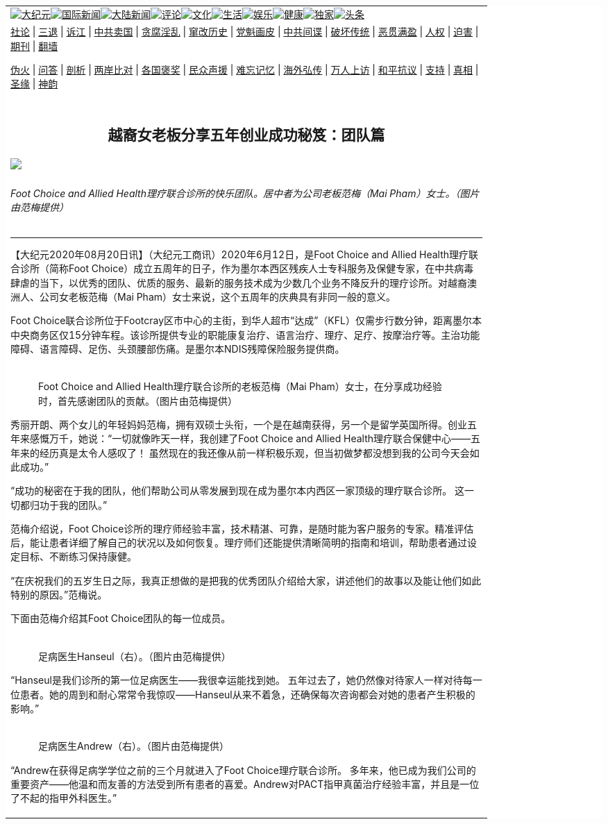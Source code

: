 <a name="1" id="1" target="_blank"></a><span id="1"></span>
<table align=center border="0"><tr><td colspan="2" VALIGN=TOP><a href="/gb/nsc413.md#1"><img src="https://raw.githubusercontent.com/wqlwpo3278/www/master/t/djy/1.jpg" title="大纪元"></a><a href="/gb/n24hr.md#1"><img src="https://raw.githubusercontent.com/wqlwpo3278/www/master/t/djy/3.jpg" title="国际新闻"></a><a href="/gb/nsc413.md#1"><img src="https://raw.githubusercontent.com/wqlwpo3278/www/master/t/djy/4.jpg" title="大陆新闻"></a><a href="/gb/news392.md#1"><img src="https://raw.githubusercontent.com/wqlwpo3278/www/master/t/djy/5.jpg" title="评论"></a><a href="/gb/news2007.md#1"><img src="https://raw.githubusercontent.com/wqlwpo3278/www/master/t/djy/6.jpg" title="文化"></a><a href="/gb/news2008.md#1"><img src="https://raw.githubusercontent.com/wqlwpo3278/www/master/t/djy/7.jpg" title="生活"></a><a href="/gb/ncyule.md#1"><img src="https://raw.githubusercontent.com/wqlwpo3278/www/master/t/djy/8.jpg" title="娱乐"></a><a href="/gb/nsc1002.md#1"><img src="https://raw.githubusercontent.com/wqlwpo3278/www/master/t/djy/9.jpg" title="健康"><a href="/gb/nf6092.md#1"><img src="https://raw.githubusercontent.com/wqlwpo3278/www/master/t/djy/10a.jpg" title="独家"></a><a href="/gb/nf4514.md#1"><img src="https://raw.githubusercontent.com/wqlwpo3278/www/master/t/djy/12a.jpg" title="头条"></a></td></tr>
<tr><td colspan="2" VALIGN=TOP><a target="_blank" href="/gb/9p.md#1">社论</a> | <a target="_blank" href="/gb/nf5657.md#1">三退</a> | <a target="_blank" href="/gb/nf6124.md#1">诉江</a> | <a target="_blank" href="/gb/nf1176117.md#1">中共卖国</a> | <a target="_blank" href="/gb/nf5773.md#1">贪腐淫乱</a> | <a target="_blank" href="/gb/nf1176115.md#1">窜改历史</a> | <a target="_blank" href="/gb/nf1176107.md#1">党魁画皮</a> | <a target="_blank" href="/gb/nf1320400.md#1">中共间谍</a> | <a target="_blank" href="/gb/nf1176114.md#1">破坏传统</a> | <a target="_blank" href="https://github.com/wqlwpo3278/ntdtv/blob/master/gb/prog447_1.md#1">恶贯满盈</a> | <a target="_blank" href="/gb/ncid278.md#1">人权</a> | <a target="_blank" href="/gb/nf1176111.md#1">迫害</a> | <a target="_blank" href="https://gitlab.com/szzdlab/mh-qikan/blob/master/README.md#1">期刊</a> | <a target="_blank" href="https://github.com/bannedbook/fanqiang/wiki">翻墙</a></p><p><a target="_blank" href="/gb/nf5562.md#1">伪火</a> | <a target="_blank" href="/gb/nf4378.md#1">问答</a> | <a target="_blank" href="/gb/nf5792.md#1">剖析</a> | <a target="_blank" href="/gb/nf5735.md#1">两岸比对</a> | <a target="_blank" href="/gb/nf6119.md#1">各国褒奖</a> | <a target="_blank" href="/gb/nf6120.md#1">民众声援</a> | <a target="_blank" href="/gb/nf1188594.md#1">难忘记忆</a> | <a target="_blank" href="/gb/nf3180.md#1">海外弘传</a> | <a target="_blank" href="/gb/nf5410.md#1">万人上访</a> | <a target="_blank" href="https://github.com/wqlwpo3278/ntdtv/blob/master/gb/prog1530_1.md#1">和平抗议</a> | <a target="_blank" href="/gb/nf4386.md#1">支持</a> | <a target="_blank" href="/gb/nf4389.md#1">真相</a> | <a target="_blank" href="/gb/nf5790.md#1">圣缘</a> | <a target="_blank" href="/gb/nf4786.md#1">神韵</a></td></tr>
<tr><td VALIGN=TOP width="626"><h2 align=center>越裔女老板分享五年创业成功秘笈：团队篇</h2>
<img width="600" src="https://i.epochtimes.com/assets/uploads/2020/08/1-Group-600x400.jpg" />
<h6>Foot Choice and Allied Health理疗联合诊所的快乐团队。居中者为公司老板范梅（Mai Pham）女士。（图片由范梅提供）
</h6>
<hr>
<p>【大纪元2020年08月20日讯】（大纪元工商讯）2020年6月12日，是Foot Choice and Allied Health理疗联合诊所（简称Foot Choice）成立五周年的日子，作为<ahref="/gb/tag/%E5%A2%A8%E5%B0%94%E6%9C%AC.md#1">墨尔本</a>西区残疾人士专科服务及保健专家，在中共病毒肆虐的当下，以优秀的团队、优质的服务、最新的服务技术成为少数几个业务不降反升的理疗诊所。对越裔澳洲人、公司女老板范梅（Mai Pham）女士来说，这个五周年的庆典具有非同一般的意义。</p>
<p>Foot Choice联合诊所位于Footcray区市中心的主街，到华人超市“达成”（KFL）仅需步行数分钟，距离<ahref="/gb/tag/%E5%A2%A8%E5%B0%94%E6%9C%AC.md#1">墨尔本</a>中央商务区仅15分钟车程。该诊所提供专业的<ahref="/gb/tag/%E8%81%8C%E8%83%BD%E5%BA%B7%E5%A4%8D%E6%B2%BB%E7%96%97.md#1">职能康复治疗</a>、语言治疗、理疗、足疗、按摩治疗等。主治功能障碍、语言障碍、足伤、头颈腰部伤痛。是墨尔本NDIS残障保险服务提供商。</p>
<figure id="attachment_12344384" style="width: 600px" class="wp-caption aligncenter"><ahref="https://i.epochtimes.com/assets/uploads/2020/08/2-21.jpg"><img class="size-large wp-image-12344384" src="https://i.epochtimes.com/assets/uploads/2020/08/2-21-600x297.jpg" alt="" width="600" b="297" /></a><figcaption class="wp-caption-text">Foot Choice and Allied Health理疗联合诊所的老板范梅（Mai Pham）女士，在分享成功经验时，首先感谢团队的贡献。（图片由范梅提供）</figcaption></figure>
<p>秀丽开朗、两个女儿的年轻妈妈范梅，拥有双硕士头衔，一个是在越南获得，另一个是留学英国所得。创业五年来感慨万千，她说：“一切就像昨天一样，我创建了Foot Choice and Allied Health理疗联合保健中心——五年来的经历真是太令人感叹了！ 虽然现在的我还像从前一样积极乐观，但当初做梦都没想到我的公司今天会如此成功。”</p>
<p>“成功的秘密在于我的团队，他们帮助公司从零发展到现在成为墨尔本内西区一家顶级的理疗联合诊所。 这一切都归功于我的团队。”</p>
<p>范梅介绍说，Foot Choice诊所的理疗师经验丰富，技术精湛、可靠，是随时能为客户服务的专家。精准评估后，能让患者详细了解自己的状况以及如何恢复。理疗师们还能提供清晰简明的指南和培训，帮助患者通过设定目标、不断练习保持康健。</p>
<p>“在庆祝我们的五岁生日之际，我真正想做的是把我的优秀团队介绍给大家，讲述他们的故事以及能让他们如此特别的原因。”范梅说。</p>
<p>下面由范梅介绍其Foot Choice团队的每一位成员。</p>
<figure id="attachment_12344385" style="width: 600px" class="wp-caption aligncenter"><ahref="https://i.epochtimes.com/assets/uploads/2020/08/3-Hanseul.jpg"><img class="size-large wp-image-12344385" src="https://i.epochtimes.com/assets/uploads/2020/08/3-Hanseul-600x1071.jpg" alt="" width="600" b="1071" /></a><figcaption class="wp-caption-text">足病医生Hanseul（右）。（图片由范梅提供）</figcaption></figure>
<p>“Hanseul是我们诊所的第一位足病医生——我很幸运能找到她。 五年过去了，她仍然像对待家人一样对待每一位患者。她的周到和耐心常常令我惊叹——Hanseul从来不着急，还确保每次咨询都会对她的患者产生积极的影响。”</p>
<figure id="attachment_12344389" style="width: 600px" class="wp-caption aligncenter"><ahref="https://i.epochtimes.com/assets/uploads/2020/08/4-Andrew.jpeg"><img class="size-large wp-image-12344389" src="https://i.epochtimes.com/assets/uploads/2020/08/4-Andrew-600x946.jpeg" alt="" width="600" b="946" /></a><figcaption class="wp-caption-text">足病医生Andrew（右）。（图片由范梅提供）</figcaption></figure>
<p>“Andrew在获得足病学学位之前的三个月就进入了Foot Choice理疗联合诊所。 多年来，他已成为我们公司的重要资产——他温和而友善的方法受到所有患者的喜爱。Andrew对PACT指甲真菌治疗经验丰富，并且是一位了不起的指甲外科医生。”</p>